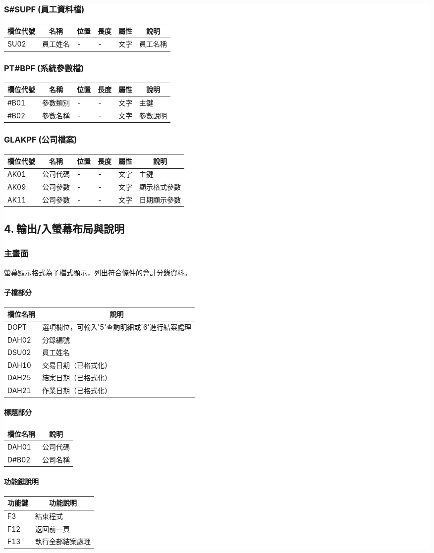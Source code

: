 ### S#SUPF (員工資料檔)
| 欄位代號 | 名稱 | 位置 | 長度 | 屬性 | 說明 |
|---------|------|------|------|------|------|
| SU02 | 員工姓名 | - | - | 文字 | 員工名稱 |

### PT#BPF (系統參數檔)
| 欄位代號 | 名稱 | 位置 | 長度 | 屬性 | 說明 |
|---------|------|------|------|------|------|
| #B01 | 參數類別 | - | - | 文字 | 主鍵 |
| #B02 | 參數名稱 | - | - | 文字 | 參數說明 |

### GLAKPF (公司檔案)
| 欄位代號 | 名稱 | 位置 | 長度 | 屬性 | 說明 |
|---------|------|------|------|------|------|
| AK01 | 公司代碼 | - | - | 文字 | 主鍵 |
| AK09 | 公司參數 | - | - | 文字 | 顯示格式參數 |
| AK11 | 公司參數 | - | - | 文字 | 日期顯示參數 |

## 4. 輸出/入螢幕布局與說明

### 主畫面
螢幕顯示格式為子檔式顯示，列出符合條件的會計分錄資料。

#### 子檔部分
| 欄位名稱 | 說明 |
|---------|------|
| DOPT | 選項欄位，可輸入'5'查詢明細或'6'進行結案處理 |
| DAH02 | 分錄編號 |
| DSU02 | 員工姓名 |
| DAH10 | 交易日期（已格式化） |
| DAH25 | 結案日期（已格式化） |
| DAH21 | 作業日期（已格式化） |

#### 標題部分
| 欄位名稱 | 說明 |
|---------|------|
| DAH01 | 公司代碼 |
| D#B02 | 公司名稱 |

#### 功能鍵說明
| 功能鍵 | 功能說明 |
|--------|---------|
| F3 | 結束程式 |
| F12 | 返回前一頁 |
| F13 | 執行全部結案處理 |
